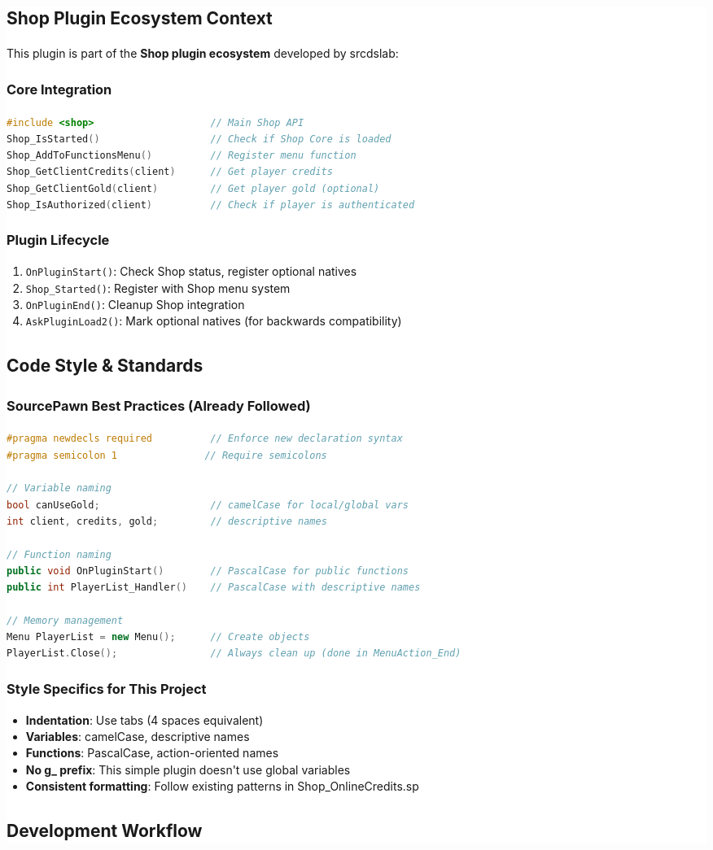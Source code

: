 ## Shop Plugin Ecosystem Context

This plugin is part of the **Shop plugin ecosystem** developed by srcdslab:

### Core Integration
```cpp
#include <shop>                    // Main Shop API
Shop_IsStarted()                   // Check if Shop Core is loaded
Shop_AddToFunctionsMenu()          // Register menu function
Shop_GetClientCredits(client)      // Get player credits
Shop_GetClientGold(client)         // Get player gold (optional)
Shop_IsAuthorized(client)          // Check if player is authenticated
```

### Plugin Lifecycle
1. `OnPluginStart()`: Check Shop status, register optional natives
2. `Shop_Started()`: Register with Shop menu system
3. `OnPluginEnd()`: Cleanup Shop integration
4. `AskPluginLoad2()`: Mark optional natives (for backwards compatibility)

## Code Style & Standards

### SourcePawn Best Practices (Already Followed)
```cpp
#pragma newdecls required          // Enforce new declaration syntax
#pragma semicolon 1               // Require semicolons

// Variable naming
bool canUseGold;                   // camelCase for local/global vars
int client, credits, gold;         // descriptive names

// Function naming  
public void OnPluginStart()        // PascalCase for public functions
public int PlayerList_Handler()    // PascalCase with descriptive names

// Memory management
Menu PlayerList = new Menu();      // Create objects
PlayerList.Close();                // Always clean up (done in MenuAction_End)
```

### Style Specifics for This Project
- **Indentation**: Use tabs (4 spaces equivalent)
- **Variables**: camelCase, descriptive names
- **Functions**: PascalCase, action-oriented names
- **No g_ prefix**: This simple plugin doesn't use global variables
- **Consistent formatting**: Follow existing patterns in Shop_OnlineCredits.sp

## Development Workflow
